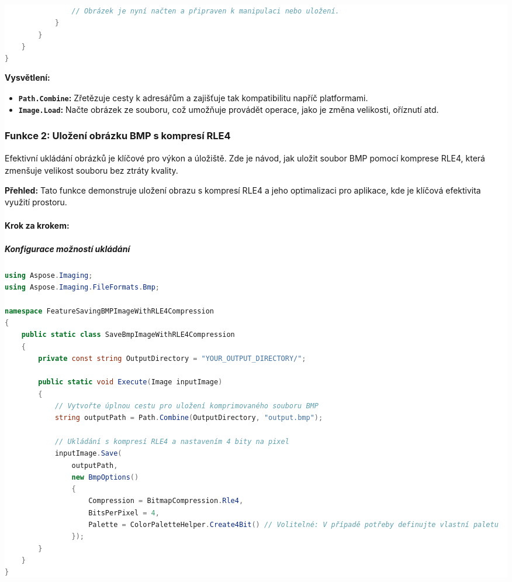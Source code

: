 ```csharp
                // Obrázek je nyní načten a připraven k manipulaci nebo uložení.
            }
        }
    }
}
```

**Vysvětlení:**
- **`Path.Combine`:** Zřetězuje cesty k adresářům a zajišťuje tak kompatibilitu napříč platformami.
- **`Image.Load`:** Načte obrázek ze souboru, což umožňuje provádět operace, jako je změna velikosti, oříznutí atd.

### Funkce 2: Uložení obrázku BMP s kompresí RLE4

Efektivní ukládání obrázků je klíčové pro výkon a úložiště. Zde je návod, jak uložit soubor BMP pomocí komprese RLE4, která zmenšuje velikost souboru bez ztráty kvality.

**Přehled:**
Tato funkce demonstruje uložení obrazu s kompresí RLE4 a jeho optimalizaci pro aplikace, kde je klíčová efektivita využití prostoru.

#### Krok za krokem:

##### **Konfigurace možností ukládání**

```csharp
using Aspose.Imaging;
using Aspose.Imaging.FileFormats.Bmp;

namespace FeatureSavingBMPImageWithRLE4Compression
{
    public static class SaveBmpImageWithRLE4Compression
    {
        private const string OutputDirectory = "YOUR_OUTPUT_DIRECTORY/";

        public static void Execute(Image inputImage)
        {
            // Vytvořte úplnou cestu pro uložení komprimovaného souboru BMP
            string outputPath = Path.Combine(OutputDirectory, "output.bmp");
            
            // Ukládání s kompresí RLE4 a nastavením 4 bity na pixel
            inputImage.Save(
                outputPath,
                new BmpOptions()
                {
                    Compression = BitmapCompression.Rle4,
                    BitsPerPixel = 4,
                    Palette = ColorPaletteHelper.Create4Bit() // Volitelné: V případě potřeby definujte vlastní paletu
                });
        }
    }
}
```
